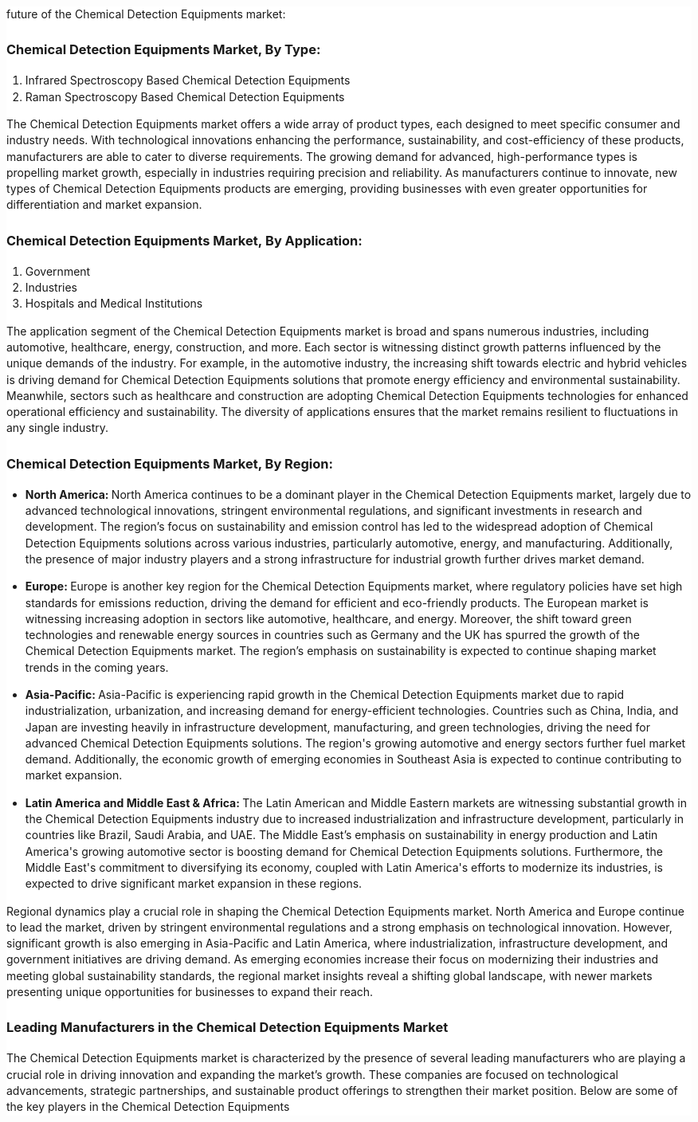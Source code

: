 future of the Chemical Detection Equipments market:</p><h3><strong>Chemical Detection Equipments Market, By Type:<br /></strong></h3><ol><li>Infrared Spectroscopy Based Chemical Detection Equipments<li> Raman Spectroscopy Based Chemical Detection Equipments</li></ol><p>The Chemical Detection Equipments market offers a wide array of product types, each designed to meet specific consumer and industry needs. With technological innovations enhancing the performance, sustainability, and cost-efficiency of these products, manufacturers are able to cater to diverse requirements. The growing demand for advanced, high-performance types is propelling market growth, especially in industries requiring precision and reliability. As manufacturers continue to innovate, new types of Chemical Detection Equipments products are emerging, providing businesses with even greater opportunities for differentiation and market expansion.</p><h3>Chemical Detection Equipments Market,&nbsp;By Application:</h3><ol><li>Government<li> Industries<li> Hospitals and Medical Institutions</li></ol><p>The application segment of the Chemical Detection Equipments market is broad and spans numerous industries, including automotive, healthcare, energy, construction, and more. Each sector is witnessing distinct growth patterns influenced by the unique demands of the industry. For example, in the automotive industry, the increasing shift towards electric and hybrid vehicles is driving demand for Chemical Detection Equipments solutions that promote energy efficiency and environmental sustainability. Meanwhile, sectors such as healthcare and construction are adopting Chemical Detection Equipments technologies for enhanced operational efficiency and sustainability. The diversity of applications ensures that the market remains resilient to fluctuations in any single industry.</p><h3>Chemical Detection Equipments Market, By Region:</h3><ul><li><p><strong>North America:&nbsp;</strong>North America continues to be a dominant player in the Chemical Detection Equipments market, largely due to advanced technological innovations, stringent environmental regulations, and significant investments in research and development. The region&rsquo;s focus on sustainability and emission control has led to the widespread adoption of Chemical Detection Equipments solutions across various industries, particularly automotive, energy, and manufacturing. Additionally, the presence of major industry players and a strong infrastructure for industrial growth further drives market demand.</p></li><li><p><strong><strong>Europe:&nbsp;</strong></strong>Europe is another key region for the Chemical Detection Equipments market, where regulatory policies have set high standards for emissions reduction, driving the demand for efficient and eco-friendly products. The European market is witnessing increasing adoption in sectors like automotive, healthcare, and energy. Moreover, the shift toward green technologies and renewable energy sources in countries such as Germany and the UK has spurred the growth of the Chemical Detection Equipments market. The region&rsquo;s emphasis on sustainability is expected to continue shaping market trends in the coming years.</p></li><li><p><strong><strong>Asia-Pacific:&nbsp;</strong></strong>Asia-Pacific is experiencing rapid growth in the Chemical Detection Equipments market due to rapid industrialization, urbanization, and increasing demand for energy-efficient technologies. Countries such as China, India, and Japan are investing heavily in infrastructure development, manufacturing, and green technologies, driving the need for advanced Chemical Detection Equipments solutions. The region's growing automotive and energy sectors further fuel market demand. Additionally, the economic growth of emerging economies in Southeast Asia is expected to continue contributing to market expansion.</p></li><li><p><strong><strong>Latin America and Middle East &amp; Africa:&nbsp;</strong></strong>The Latin American and Middle Eastern markets are witnessing substantial growth in the Chemical Detection Equipments industry due to increased industrialization and infrastructure development, particularly in countries like Brazil, Saudi Arabia, and UAE. The Middle East&rsquo;s emphasis on sustainability in energy production and Latin America's growing automotive sector is boosting demand for Chemical Detection Equipments solutions. Furthermore, the Middle East's commitment to diversifying its economy, coupled with Latin America's efforts to modernize its industries, is expected to drive significant market expansion in these regions.</p></li></ul><p>Regional dynamics play a crucial role in shaping the Chemical Detection Equipments market. North America and Europe continue to lead the market, driven by stringent environmental regulations and a strong emphasis on technological innovation. However, significant growth is also emerging in Asia-Pacific and Latin America, where industrialization, infrastructure development, and government initiatives are driving demand. As emerging economies increase their focus on modernizing their industries and meeting global sustainability standards, the regional market insights reveal a shifting global landscape, with newer markets presenting unique opportunities for businesses to expand their reach.</p><h3><strong>Leading Manufacturers in the Chemical Detection Equipments Market</strong></h3><p>The Chemical Detection Equipments market is characterized by the presence of several leading manufacturers who are playing a crucial role in driving innovation and expanding the market&rsquo;s growth. These companies are focused on technological advancements, strategic partnerships, and sustainable product offerings to strengthen their market position. Below are some of the key players in the Chemical Detection Equipments